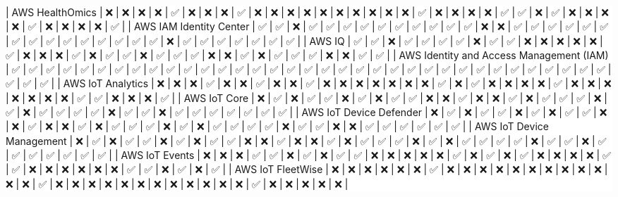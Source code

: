 | AWS HealthOmics | :x: | :x: | :x: | :x: | :white_check_mark: | :x: | :x: | :x: | :white_check_mark: | :x: | :x: | :x: | :x: | :x: | :x: | :x: | :x: | :x: | :x: | :white_check_mark: | :x: | :x: | :x: | :x: | :white_check_mark: | :white_check_mark: | :x: | :white_check_mark: | :x: | :x: | :x: | :x: | :white_check_mark: | :x: | :x: | :x: | :x: | :white_check_mark: |
| AWS IAM Identity Center | :white_check_mark: | :white_check_mark: | :x: | :white_check_mark: | :white_check_mark: | :white_check_mark: | :white_check_mark: | :white_check_mark: | :white_check_mark: | :white_check_mark: | :white_check_mark: | :white_check_mark: | :white_check_mark: | :x: | :x: | :white_check_mark: | :white_check_mark: | :white_check_mark: | :white_check_mark: | :white_check_mark: | :white_check_mark: | :white_check_mark: | :white_check_mark: | :white_check_mark: | :white_check_mark: | :white_check_mark: | :white_check_mark: | :white_check_mark: | :white_check_mark: | :white_check_mark: | :x: | :white_check_mark: | :white_check_mark: | :white_check_mark: | :white_check_mark: | :white_check_mark: | :white_check_mark: | :white_check_mark: |
| AWS IQ | :white_check_mark: | :white_check_mark: | :x: | :white_check_mark: | :white_check_mark: | :white_check_mark: | :white_check_mark: | :x: | :white_check_mark: | :white_check_mark: | :x: | :x: | :x: | :x: | :x: | :white_check_mark: | :x: | :x: | :x: | :white_check_mark: | :x: | :white_check_mark: | :white_check_mark: | :x: | :white_check_mark: | :white_check_mark: | :white_check_mark: | :x: | :x: | :white_check_mark: | :x: | :white_check_mark: | :white_check_mark: | :white_check_mark: | :x: | :x: | :white_check_mark: | :white_check_mark: |
| AWS Identity and Access Management (IAM) | :white_check_mark: | :white_check_mark: | :white_check_mark: | :white_check_mark: | :white_check_mark: | :white_check_mark: | :white_check_mark: | :white_check_mark: | :white_check_mark: | :white_check_mark: | :white_check_mark: | :white_check_mark: | :white_check_mark: | :white_check_mark: | :white_check_mark: | :white_check_mark: | :white_check_mark: | :white_check_mark: | :white_check_mark: | :white_check_mark: | :white_check_mark: | :white_check_mark: | :white_check_mark: | :white_check_mark: | :white_check_mark: | :white_check_mark: | :white_check_mark: | :white_check_mark: | :white_check_mark: | :white_check_mark: | :white_check_mark: | :white_check_mark: | :white_check_mark: | :white_check_mark: | :white_check_mark: | :white_check_mark: | :white_check_mark: | :white_check_mark: |
| AWS IoT Analytics | :x: | :x: | :x: | :white_check_mark: | :x: | :x: | :white_check_mark: | :x: | :x: | :white_check_mark: | :x: | :x: | :x: | :x: | :x: | :x: | :x: | :white_check_mark: | :x: | :white_check_mark: | :x: | :x: | :x: | :x: | :white_check_mark: | :x: | :x: | :x: | :x: | :x: | :x: | :x: | :white_check_mark: | :white_check_mark: | :x: | :x: | :x: | :white_check_mark: |
| AWS IoT Core | :x: | :white_check_mark: | :x: | :white_check_mark: | :white_check_mark: | :x: | :white_check_mark: | :x: | :white_check_mark: | :white_check_mark: | :x: | :x: | :white_check_mark: | :x: | :x: | :white_check_mark: | :x: | :white_check_mark: | :white_check_mark: | :white_check_mark: | :x: | :white_check_mark: | :x: | :white_check_mark: | :white_check_mark: | :white_check_mark: | :white_check_mark: | :x: | :white_check_mark: | :white_check_mark: | :x: | :white_check_mark: | :white_check_mark: | :white_check_mark: | :white_check_mark: | :white_check_mark: | :white_check_mark: | :white_check_mark: |
| AWS IoT Device Defender | :x: | :white_check_mark: | :x: | :white_check_mark: | :white_check_mark: | :x: | :white_check_mark: | :x: | :white_check_mark: | :white_check_mark: | :x: | :x: | :white_check_mark: | :x: | :x: | :white_check_mark: | :x: | :white_check_mark: | :white_check_mark: | :white_check_mark: | :x: | :white_check_mark: | :x: | :white_check_mark: | :white_check_mark: | :white_check_mark: | :white_check_mark: | :x: | :white_check_mark: | :white_check_mark: | :x: | :x: | :white_check_mark: | :white_check_mark: | :white_check_mark: | :white_check_mark: | :white_check_mark: | :white_check_mark: |
| AWS IoT Device Management | :x: | :white_check_mark: | :x: | :white_check_mark: | :white_check_mark: | :x: | :white_check_mark: | :x: | :white_check_mark: | :white_check_mark: | :x: | :x: | :white_check_mark: | :x: | :x: | :white_check_mark: | :x: | :white_check_mark: | :white_check_mark: | :white_check_mark: | :x: | :white_check_mark: | :x: | :white_check_mark: | :white_check_mark: | :white_check_mark: | :white_check_mark: | :x: | :white_check_mark: | :white_check_mark: | :x: | :white_check_mark: | :white_check_mark: | :white_check_mark: | :white_check_mark: | :white_check_mark: | :white_check_mark: | :white_check_mark: |
| AWS IoT Events | :x: | :x: | :x: | :white_check_mark: | :white_check_mark: | :x: | :white_check_mark: | :x: | :white_check_mark: | :white_check_mark: | :x: | :x: | :x: | :x: | :x: | :white_check_mark: | :x: | :white_check_mark: | :x: | :white_check_mark: | :x: | :x: | :x: | :x: | :white_check_mark: | :white_check_mark: | :x: | :x: | :x: | :x: | :x: | :x: | :white_check_mark: | :white_check_mark: | :x: | :white_check_mark: | :x: | :white_check_mark: |
| AWS IoT FleetWise | :x: | :x: | :x: | :x: | :x: | :x: | :white_check_mark: | :x: | :x: | :x: | :x: | :x: | :x: | :x: | :x: | :x: | :x: | :x: | :x: | :white_check_mark: | :x: | :x: | :x: | :x: | :x: | :x: | :x: | :x: | :x: | :x: | :x: | :x: | :white_check_mark: | :x: | :x: | :x: | :x: | :x: |
